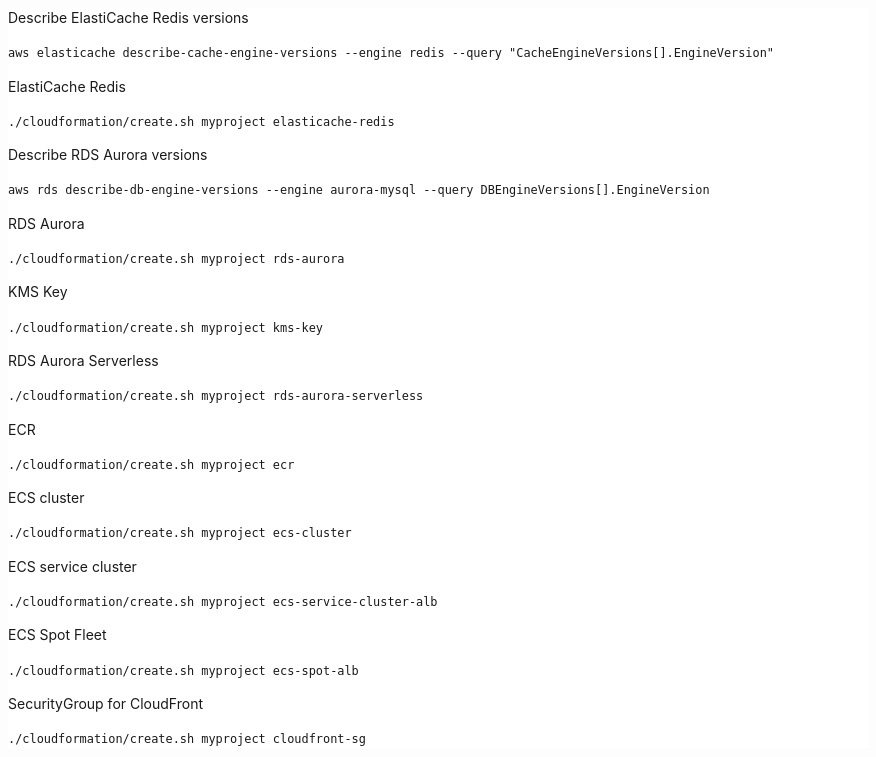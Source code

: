 Describe ElastiCache Redis versions

```
aws elasticache describe-cache-engine-versions --engine redis --query "CacheEngineVersions[].EngineVersion"
```

ElastiCache Redis

```
./cloudformation/create.sh myproject elasticache-redis
```

Describe RDS Aurora versions

```
aws rds describe-db-engine-versions --engine aurora-mysql --query DBEngineVersions[].EngineVersion
```

RDS Aurora

```
./cloudformation/create.sh myproject rds-aurora
```

KMS Key

```
./cloudformation/create.sh myproject kms-key
```

RDS Aurora Serverless

```
./cloudformation/create.sh myproject rds-aurora-serverless
```

ECR

```
./cloudformation/create.sh myproject ecr
```

ECS cluster

```
./cloudformation/create.sh myproject ecs-cluster
```

ECS service cluster

```
./cloudformation/create.sh myproject ecs-service-cluster-alb
```

ECS Spot Fleet

```
./cloudformation/create.sh myproject ecs-spot-alb
```

SecurityGroup for CloudFront

```
./cloudformation/create.sh myproject cloudfront-sg
```
